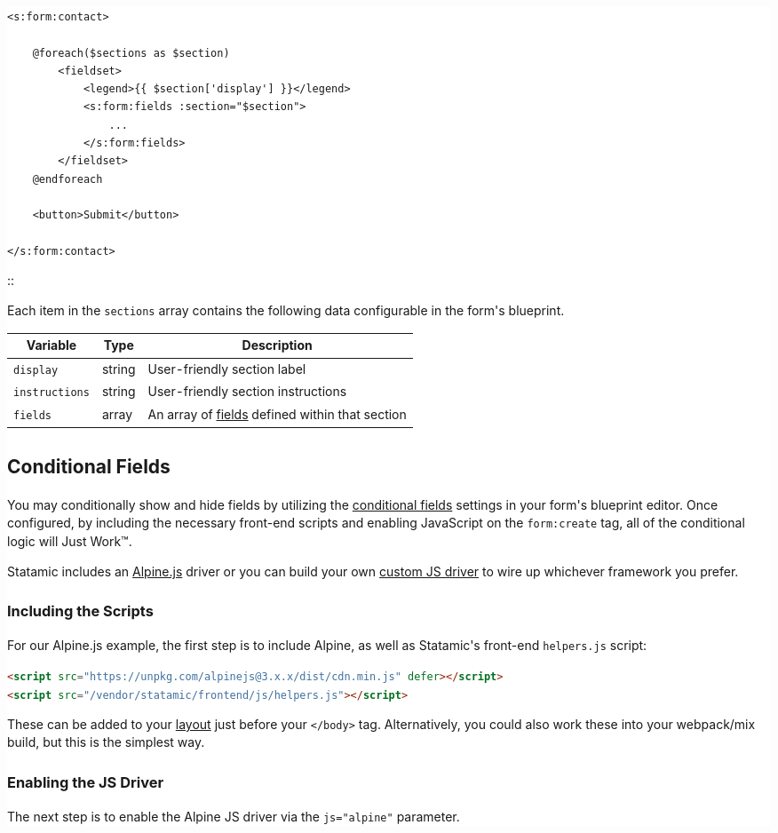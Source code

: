 ```blade
<s:form:contact>

    @foreach($sections as $section)
        <fieldset>
            <legend>{{ $section['display'] }}</legend>
            <s:form:fields :section="$section">
                ...
            </s:form:fields>
        </fieldset>
    @endforeach

    <button>Submit</button>

</s:form:contact>
```
::

Each item in the `sections` array contains the following data configurable in the form's blueprint.

| Variable | Type | Description |
|---|---| --- |
| `display` | string | User-friendly section label |
| `instructions` | string | User-friendly section instructions |
| `fields` | array | An array of [fields](#dynamically-rendering-fields) defined within that section |


## Conditional Fields

You may conditionally show and hide fields by utilizing the [conditional fields](/conditional-fields#overview) settings in your form's blueprint editor. Once configured, by including the necessary front-end scripts and enabling JavaScript on the `form:create` tag, all of the conditional logic will Just Work™.

Statamic includes an [Alpine.js](https://alpinejs.dev/) driver or you can build your own [custom JS driver](#custom-js-drivers) to wire up whichever framework you prefer.

### Including the Scripts

For our Alpine.js example, the first step is to include Alpine, as well as Statamic's front-end `helpers.js` script:

```html
<script src="https://unpkg.com/alpinejs@3.x.x/dist/cdn.min.js" defer></script>
<script src="/vendor/statamic/frontend/js/helpers.js"></script>
```

These can be added to your [layout](/views#layouts) just before your `</body>` tag. Alternatively, you could also work these into your webpack/mix build, but this is the simplest way.

### Enabling the JS Driver

The next step is to enable the Alpine JS driver via the `js="alpine"` parameter.
